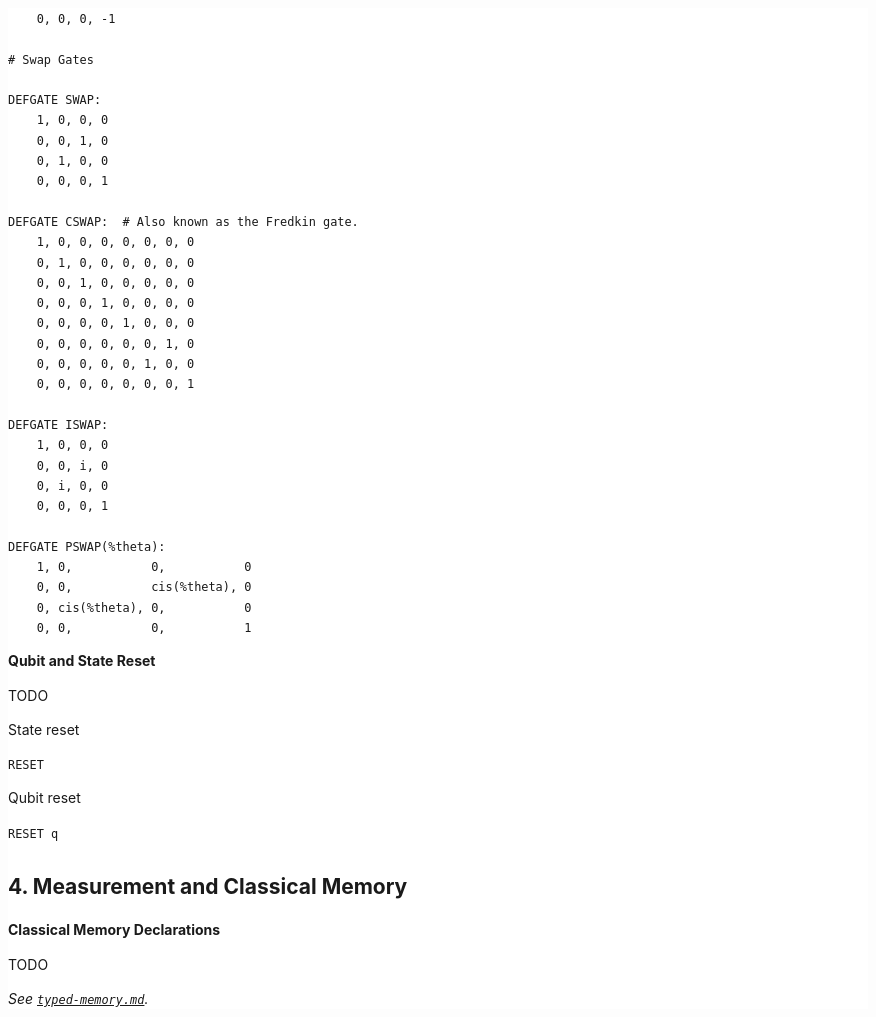 ```
    0, 0, 0, -1

# Swap Gates

DEFGATE SWAP:
    1, 0, 0, 0
    0, 0, 1, 0
    0, 1, 0, 0
    0, 0, 0, 1

DEFGATE CSWAP:  # Also known as the Fredkin gate.
    1, 0, 0, 0, 0, 0, 0, 0
    0, 1, 0, 0, 0, 0, 0, 0
    0, 0, 1, 0, 0, 0, 0, 0
    0, 0, 0, 1, 0, 0, 0, 0
    0, 0, 0, 0, 1, 0, 0, 0
    0, 0, 0, 0, 0, 0, 1, 0
    0, 0, 0, 0, 0, 1, 0, 0
    0, 0, 0, 0, 0, 0, 0, 1

DEFGATE ISWAP:
    1, 0, 0, 0
    0, 0, i, 0
    0, i, 0, 0
    0, 0, 0, 1

DEFGATE PSWAP(%theta):
    1, 0,           0,           0
    0, 0,           cis(%theta), 0
    0, cis(%theta), 0,           0
    0, 0,           0,           1
```

**Qubit and State Reset**

TODO

State reset
```
RESET
```

Qubit reset
```
RESET q
```

## 4. Measurement and Classical Memory

**Classical Memory Declarations**

TODO

_See [`typed-memory.md`](typed-memory.md)._
